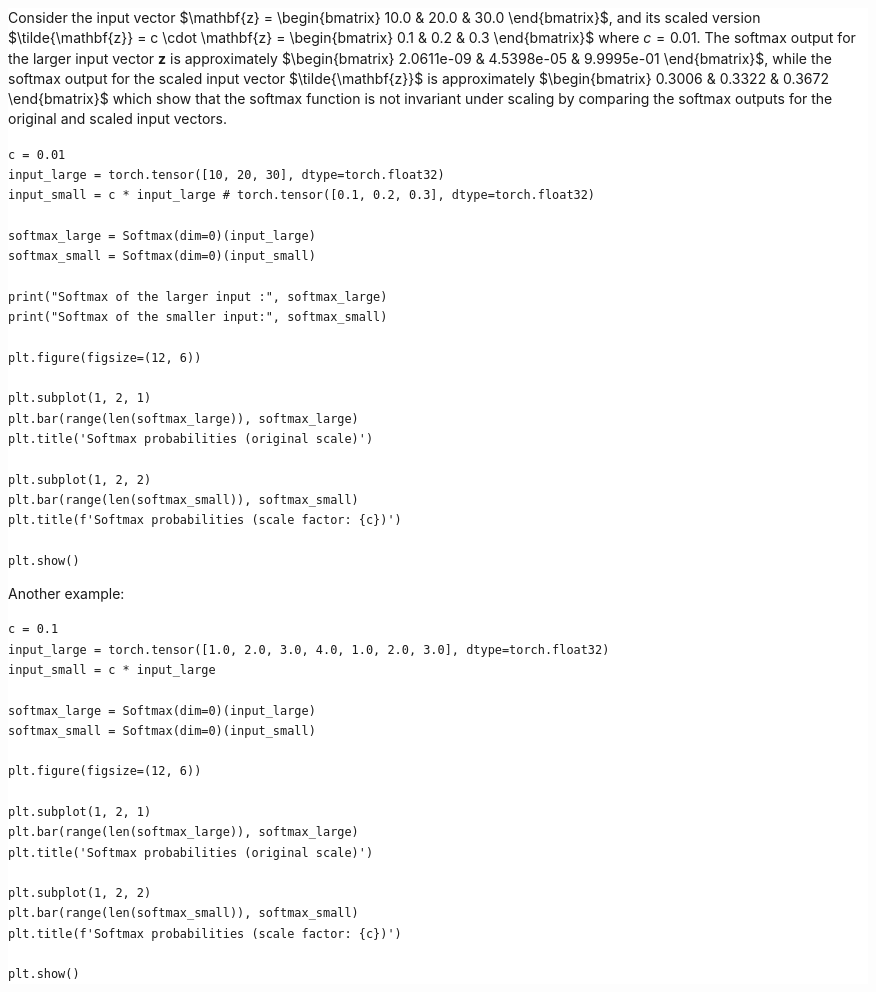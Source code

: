 Consider the input vector
$\mathbf{z} = \begin{bmatrix} 10.0 & 20.0 & 30.0 \end{bmatrix}$, and its scaled
version
$\tilde{\mathbf{z}} = c \cdot \mathbf{z} = \begin{bmatrix} 0.1 & 0.2 & 0.3 \end{bmatrix}$
where $c = 0.01$. The softmax output for the larger input vector $\mathbf{z}$ is
approximately
$\begin{bmatrix} 2.0611e-09 & 4.5398e-05 & 9.9995e-01 \end{bmatrix}$, while the
softmax output for the scaled input vector $\tilde{\mathbf{z}}$ is approximately
$\begin{bmatrix} 0.3006 & 0.3322 & 0.3672 \end{bmatrix}$ which show that the
softmax function is not invariant under scaling by comparing the softmax outputs
for the original and scaled input vectors.

```{code-cell} ipython3
c = 0.01
input_large = torch.tensor([10, 20, 30], dtype=torch.float32)
input_small = c * input_large # torch.tensor([0.1, 0.2, 0.3], dtype=torch.float32)

softmax_large = Softmax(dim=0)(input_large)
softmax_small = Softmax(dim=0)(input_small)

print("Softmax of the larger input :", softmax_large)
print("Softmax of the smaller input:", softmax_small)

plt.figure(figsize=(12, 6))

plt.subplot(1, 2, 1)
plt.bar(range(len(softmax_large)), softmax_large)
plt.title('Softmax probabilities (original scale)')

plt.subplot(1, 2, 2)
plt.bar(range(len(softmax_small)), softmax_small)
plt.title(f'Softmax probabilities (scale factor: {c})')

plt.show()
```

Another example:

```{code-cell} ipython3
c = 0.1
input_large = torch.tensor([1.0, 2.0, 3.0, 4.0, 1.0, 2.0, 3.0], dtype=torch.float32)
input_small = c * input_large

softmax_large = Softmax(dim=0)(input_large)
softmax_small = Softmax(dim=0)(input_small)

plt.figure(figsize=(12, 6))

plt.subplot(1, 2, 1)
plt.bar(range(len(softmax_large)), softmax_large)
plt.title('Softmax probabilities (original scale)')

plt.subplot(1, 2, 2)
plt.bar(range(len(softmax_small)), softmax_small)
plt.title(f'Softmax probabilities (scale factor: {c})')

plt.show()
```
